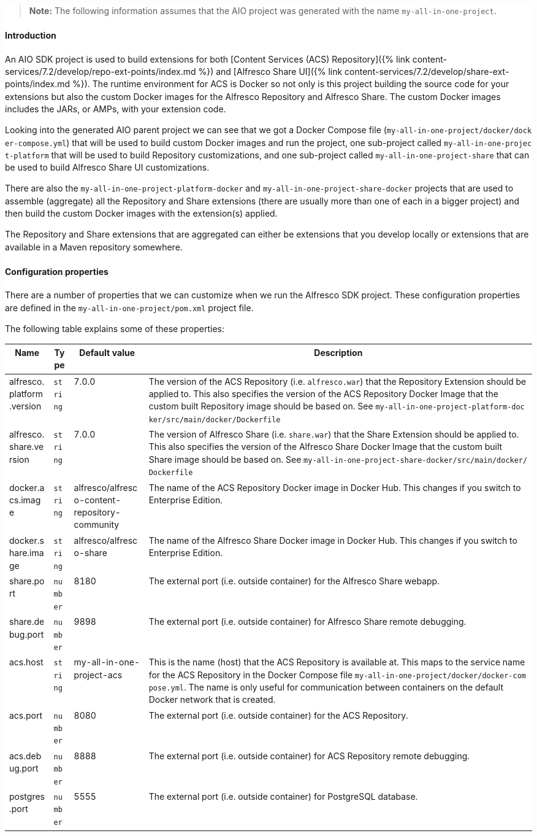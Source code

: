> **Note:** The following information assumes that the AIO project was generated with the name `my-all-in-one-project`.

#### Introduction

An AIO SDK project is used to build extensions for both [Content Services (ACS) Repository]({% link content-services/7.2/develop/repo-ext-points/index.md %}) 
and [Alfresco Share UI]({% link content-services/7.2/develop/share-ext-points/index.md %}). The runtime environment
for ACS is Docker so not only is this project building the source code for your extensions but also the 
custom Docker images for the Alfresco Repository and Alfresco Share. The custom Docker images includes the 
JARs, or AMPs, with your extension code.

Looking into the generated AIO parent project we can see that we got a Docker Compose file (`my-all-in-one-project/docker/docker-compose.yml`) 
that will be used to build custom Docker images and run the project, one sub-project called `my-all-in-one-project-platform` that will be 
used to build Repository customizations, and one sub-project called `my-all-in-one-project-share` that can be used to build Alfresco Share UI customizations.

There are also the `my-all-in-one-project-platform-docker` and `my-all-in-one-project-share-docker` projects that are 
used to assemble (aggregate) all the Repository and Share extensions 
(there are usually more than one of each in a bigger project) and then build the custom Docker images with the 
extension(s) applied.

The Repository and Share extensions that are aggregated can either be extensions that you develop locally or extensions that are available in a Maven repository somewhere.

#### Configuration properties

There are a number of properties that we can customize when we run the Alfresco SDK project.
These configuration properties are defined in the `my-all-in-one-project/pom.xml` project file.

The following table explains some of these properties:

| Name | Type | Default value | Description |
| ---- | ---- | ------------- | ----------- |
| alfresco.platform.version | `string` | 7.0.0 | The version of the ACS Repository (i.e. `alfresco.war`) that the Repository Extension should be applied to. This also specifies the version of the ACS Repository Docker Image that the custom built Repository image should be based on. See `my-all-in-one-project-platform-docker/src/main/docker/Dockerfile` |
| alfresco.share.version | `string` | 7.0.0 | The version of Alfresco Share (i.e. `share.war`) that the Share Extension should be applied to. This also specifies the version of the Alfresco Share Docker Image that the custom built Share image should be based on. See `my-all-in-one-project-share-docker/src/main/docker/Dockerfile`|
| docker.acs.image | `string` | alfresco/alfresco-content-repository-community | The name of the ACS Repository Docker image in Docker Hub. This changes if you switch to Enterprise Edition.|
| docker.share.image | `string` | alfresco/alfresco-share | The name of the Alfresco Share Docker image in Docker Hub. This changes if you switch to Enterprise Edition.|
| share.port | `number` | 8180 | The external port (i.e. outside container) for the Alfresco Share webapp.|
| share.debug.port | `number` | 9898 | The external port (i.e. outside container) for Alfresco Share remote debugging.|
| acs.host | `string` | my-all-in-one-project-acs | This is the name (host) that the ACS Repository is available at. This maps to the service name for the ACS Repository in the Docker Compose file `my-all-in-one-project/docker/docker-compose.yml`. The name is only useful for communication between containers on the default Docker network that is created. |
| acs.port | `number` | 8080 | The external port (i.e. outside container) for the ACS Repository.|
| acs.debug.port | `number` | 8888 | The external port (i.e. outside container) for ACS Repository remote debugging.|
| postgres.port | `number` | 5555 | The external port (i.e. outside container) for PostgreSQL database.|
